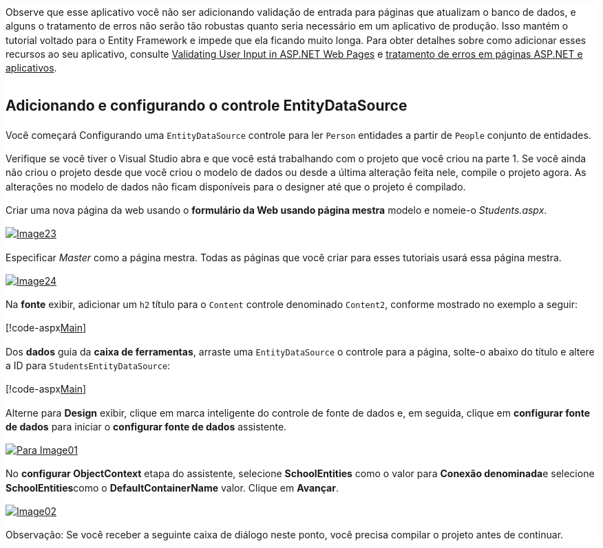Observe que esse aplicativo você não ser adicionando validação de entrada para páginas que atualizam o banco de dados, e alguns o tratamento de erros não serão tão robustas quanto seria necessário em um aplicativo de produção. Isso mantém o tutorial voltado para o Entity Framework e impede que ela ficando muito longa. Para obter detalhes sobre como adicionar esses recursos ao seu aplicativo, consulte [Validating User Input in ASP.NET Web Pages](https://msdn.microsoft.com/library/7kh55542.aspx) e [tratamento de erros em páginas ASP.NET e aplicativos](https://msdn.microsoft.com/library/w16865z6.aspx).

## <a name="adding-and-configuring-the-entitydatasource-control"></a>Adicionando e configurando o controle EntityDataSource

Você começará Configurando uma `EntityDataSource` controle para ler `Person` entidades a partir de `People` conjunto de entidades.

Verifique se você tiver o Visual Studio abra e que você está trabalhando com o projeto que você criou na parte 1. Se você ainda não criou o projeto desde que você criou o modelo de dados ou desde a última alteração feita nele, compile o projeto agora. As alterações no modelo de dados não ficam disponíveis para o designer até que o projeto é compilado.

Criar uma nova página da web usando o **formulário da Web usando página mestra** modelo e nomeie-o *Students.aspx*.

[![Image23](the-entity-framework-and-aspnet-getting-started-part-2/_static/image8.png)](the-entity-framework-and-aspnet-getting-started-part-2/_static/image7.png)

Especificar *Master* como a página mestra. Todas as páginas que você criar para esses tutoriais usará essa página mestra.

[![Image24](the-entity-framework-and-aspnet-getting-started-part-2/_static/image10.png)](the-entity-framework-and-aspnet-getting-started-part-2/_static/image9.png)

Na **fonte** exibir, adicionar um `h2` título para o `Content` controle denominado `Content2`, conforme mostrado no exemplo a seguir:

[!code-aspx[Main](the-entity-framework-and-aspnet-getting-started-part-2/samples/sample1.aspx)]

Dos **dados** guia da **caixa de ferramentas**, arraste uma `EntityDataSource` o controle para a página, solte-o abaixo do título e altere a ID para `StudentsEntityDataSource`:

[!code-aspx[Main](the-entity-framework-and-aspnet-getting-started-part-2/samples/sample2.aspx)]

Alterne para **Design** exibir, clique em marca inteligente do controle de fonte de dados e, em seguida, clique em **configurar fonte de dados** para iniciar o **configurar fonte de dados** assistente.

[![Para Image01](the-entity-framework-and-aspnet-getting-started-part-2/_static/image12.png)](the-entity-framework-and-aspnet-getting-started-part-2/_static/image11.png)

No **configurar ObjectContext** etapa do assistente, selecione **SchoolEntities** como o valor para **Conexão denominada**e selecione **SchoolEntities**como o **DefaultContainerName** valor. Clique em **Avançar**.

[![Image02](the-entity-framework-and-aspnet-getting-started-part-2/_static/image14.png)](the-entity-framework-and-aspnet-getting-started-part-2/_static/image13.png)

Observação: Se você receber a seguinte caixa de diálogo neste ponto, você precisa compilar o projeto antes de continuar.
